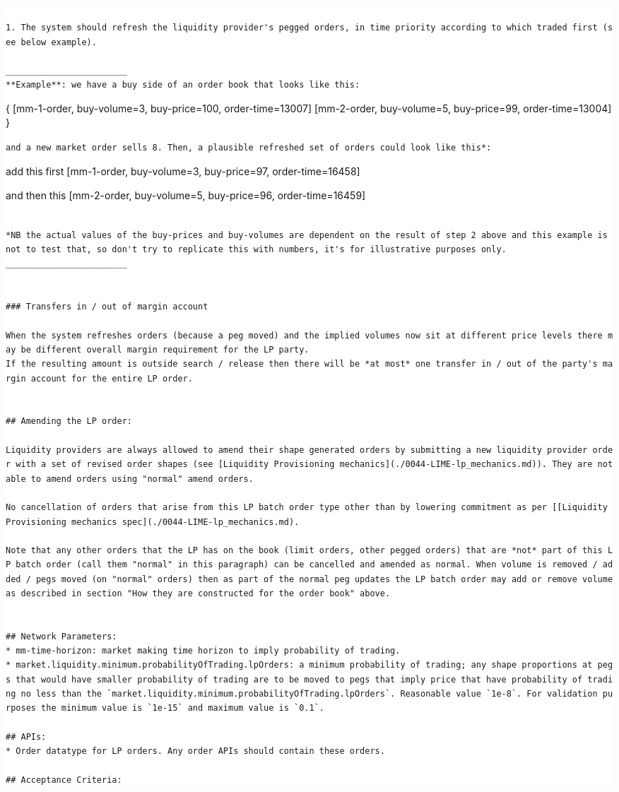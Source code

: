 ```

1. The system should refresh the liquidity provider's pegged orders, in time priority according to which traded first (see below example).

________________________
**Example**: we have a buy side of an order book that looks like this:
```
{
 [mm-1-order, buy-volume=3, buy-price=100, order-time=13007]
 [mm-2-order, buy-volume=5, buy-price=99, order-time=13004]
}
```
and a new market order sells 8. Then, a plausible refreshed set of orders could look like this*:

```
add this first
 [mm-1-order, buy-volume=3, buy-price=97, order-time=16458]

and then this
 [mm-2-order, buy-volume=5, buy-price=96, order-time=16459]
```

*NB the actual values of the buy-prices and buy-volumes are dependent on the result of step 2 above and this example is not to test that, so don't try to replicate this with numbers, it's for illustrative purposes only.
________________________


### Transfers in / out of margin account 

When the system refreshes orders (because a peg moved) and the implied volumes now sit at different price levels there may be different overall margin requirement for the LP party. 
If the resulting amount is outside search / release then there will be *at most* one transfer in / out of the party's margin account for the entire LP order. 


## Amending the LP order:

Liquidity providers are always allowed to amend their shape generated orders by submitting a new liquidity provider order with a set of revised order shapes (see [Liquidity Provisioning mechanics](./0044-LIME-lp_mechanics.md)). They are not able to amend orders using "normal" amend orders.

No cancellation of orders that arise from this LP batch order type other than by lowering commitment as per [[Liquidity Provisioning mechanics spec](./0044-LIME-lp_mechanics.md).

Note that any other orders that the LP has on the book (limit orders, other pegged orders) that are *not* part of this LP batch order (call them "normal" in this paragraph) can be cancelled and amended as normal. When volume is removed / added / pegs moved (on "normal" orders) then as part of the normal peg updates the LP batch order may add or remove volume as described in section "How they are constructed for the order book" above.


## Network Parameters:
* mm-time-horizon: market making time horizon to imply probability of trading.
* market.liquidity.minimum.probabilityOfTrading.lpOrders: a minimum probability of trading; any shape proportions at pegs that would have smaller probability of trading are to be moved to pegs that imply price that have probability of trading no less than the `market.liquidity.minimum.probabilityOfTrading.lpOrders`. Reasonable value `1e-8`. For validation purposes the minimum value is `1e-15` and maximum value is `0.1`. 

## APIs:
* Order datatype for LP orders. Any order APIs should contain these orders.

## Acceptance Criteria:
```